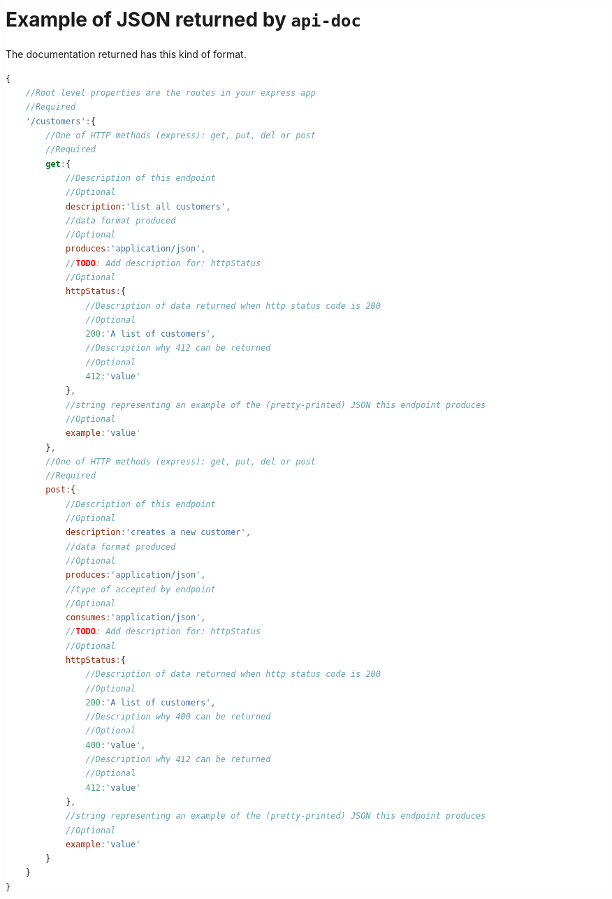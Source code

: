 
# Example of JSON returned by `api-doc`

The documentation returned has this kind of format.
```js
{
    //Root level properties are the routes in your express app
    //Required
    '/customers':{
        //One of HTTP methods (express): get, put, del or post
        //Required
        get:{
            //Description of this endpoint
            //Optional
            description:'list all customers',
            //data format produced
            //Optional
            produces:'application/json',
            //TODO: Add description for: httpStatus
            //Optional
            httpStatus:{
                //Description of data returned when http status code is 200
                //Optional
                200:'A list of customers',
                //Description why 412 can be returned
                //Optional
                412:'value'
            },
            //string representing an example of the (pretty-printed) JSON this endpoint produces
            //Optional
            example:'value'
        },
        //One of HTTP methods (express): get, put, del or post
        //Required
        post:{
            //Description of this endpoint
            //Optional
            description:'creates a new customer',
            //data format produced
            //Optional
            produces:'application/json',
            //type of accepted by endpoint
            //Optional
            consumes:'application/json',
            //TODO: Add description for: httpStatus
            //Optional
            httpStatus:{
                //Description of data returned when http status code is 200
                //Optional
                200:'A list of customers',
                //Description why 400 can be returned
                //Optional
                400:'value',
                //Description why 412 can be returned
                //Optional
                412:'value'
            },
            //string representing an example of the (pretty-printed) JSON this endpoint produces
            //Optional
            example:'value'
        }
    }
}
```